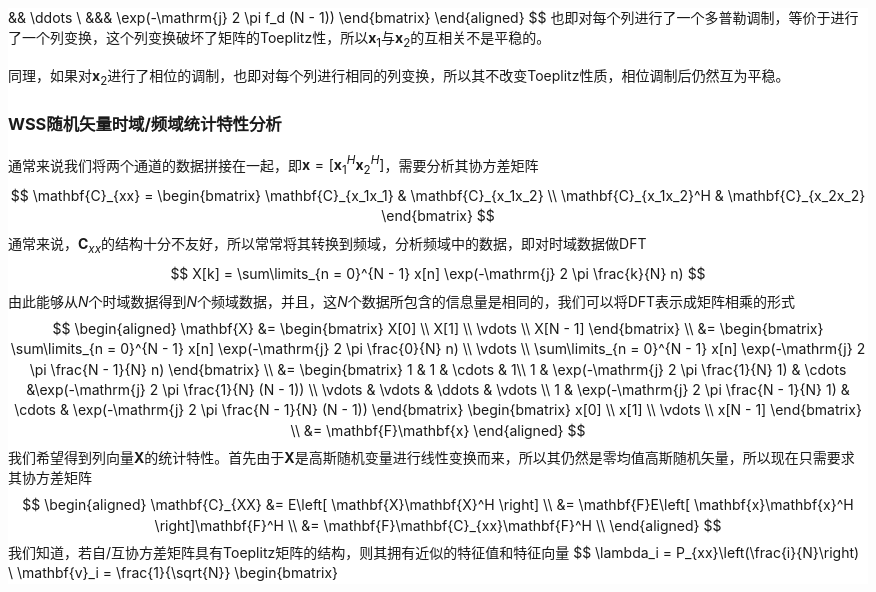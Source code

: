  && \ddots \\
 &&& \exp(-\mathrm{j} 2 \pi f_d (N - 1))
\end{bmatrix}
\end{aligned}
$$
也即对每个列进行了一个多普勒调制，等价于进行了一个列变换，这个列变换破坏了矩阵的Toeplitz性，所以$\mathbf{x}_1$与$\mathbf{x}_2$的互相关不是平稳的。

同理，如果对$\mathbf{x}_2$进行了相位的调制，也即对每个列进行相同的列变换，所以其不改变Toeplitz性质，相位调制后仍然互为平稳。

### WSS随机矢量时域/频域统计特性分析

通常来说我们将两个通道的数据拼接在一起，即$\mathbf{x} = [\mathbf{x}_1^H \mathbf{x}_2^H]$，需要分析其协方差矩阵
$$
\mathbf{C}_{xx} = \begin{bmatrix}
\mathbf{C}_{x_1x_1} & \mathbf{C}_{x_1x_2} \\
\mathbf{C}_{x_1x_2}^H & \mathbf{C}_{x_2x_2}
\end{bmatrix}
$$
通常来说，$\mathbf{C}_{xx}$的结构十分不友好，所以常常将其转换到频域，分析频域中的数据，即对时域数据做DFT
$$
X[k] = \sum\limits_{n = 0}^{N - 1} x[n] \exp(-\mathrm{j} 2 \pi \frac{k}{N} n)
$$
由此能够从$N$个时域数据得到$N$个频域数据，并且，这$N$个数据所包含的信息量是相同的，我们可以将DFT表示成矩阵相乘的形式
$$
\begin{aligned}
\mathbf{X} &= \begin{bmatrix} 
X[0] \\ 
X[1] \\ 
\vdots \\
X[N - 1]
\end{bmatrix} \\
&= \begin{bmatrix}
\sum\limits_{n = 0}^{N - 1} x[n] \exp(-\mathrm{j} 2 \pi \frac{0}{N} n) \\
\vdots \\
\sum\limits_{n = 0}^{N - 1} x[n] \exp(-\mathrm{j} 2 \pi \frac{N - 1}{N} n)
\end{bmatrix} \\
&= \begin{bmatrix}
1 & 1 & \cdots & 1\\
1 & \exp(-\mathrm{j} 2 \pi \frac{1}{N} 1) & \cdots &\exp(-\mathrm{j} 2 \pi \frac{1}{N} (N - 1)) \\
\vdots & \vdots & \ddots & \vdots \\
1 & \exp(-\mathrm{j} 2 \pi \frac{N - 1}{N} 1) & \cdots & \exp(-\mathrm{j} 2 \pi \frac{N - 1}{N} (N - 1))
\end{bmatrix}
\begin{bmatrix}
x[0] \\ 
x[1] \\ 
\vdots \\
x[N - 1]
\end{bmatrix} \\
&= \mathbf{F}\mathbf{x}
\end{aligned}
$$
我们希望得到列向量$\mathbf{X}$的统计特性。首先由于$\mathbf{X}$是高斯随机变量进行线性变换而来，所以其仍然是零均值高斯随机矢量，所以现在只需要求其协方差矩阵
$$
\begin{aligned}
\mathbf{C}_{XX} &= E\left[ \mathbf{X}\mathbf{X}^H \right] \\
&= \mathbf{F}E\left[ \mathbf{x}\mathbf{x}^H \right]\mathbf{F}^H \\
&= \mathbf{F}\mathbf{C}_{xx}\mathbf{F}^H \\
\end{aligned}
$$
我们知道，若自/互协方差矩阵具有Toeplitz矩阵的结构，则其拥有近似的特征值和特征向量
$$
\lambda_i = P_{xx}\left(\frac{i}{N}\right) \\
\mathbf{v}_i = \frac{1}{\sqrt{N}} \begin{bmatrix}